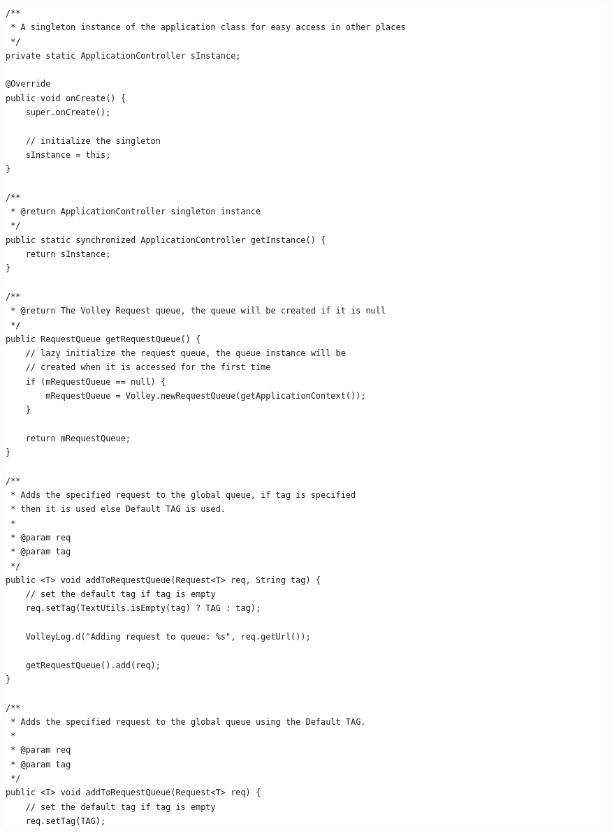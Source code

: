     /**
     * A singleton instance of the application class for easy access in other places
     */
    private static ApplicationController sInstance;

    @Override
    public void onCreate() {
        super.onCreate();
        
        // initialize the singleton
        sInstance = this;
    }

    /**
     * @return ApplicationController singleton instance
     */
    public static synchronized ApplicationController getInstance() {
        return sInstance;
    }

    /**
     * @return The Volley Request queue, the queue will be created if it is null
     */
    public RequestQueue getRequestQueue() {
        // lazy initialize the request queue, the queue instance will be
        // created when it is accessed for the first time
        if (mRequestQueue == null) {
            mRequestQueue = Volley.newRequestQueue(getApplicationContext());
        }

        return mRequestQueue;
    }    
 
    /**
     * Adds the specified request to the global queue, if tag is specified
     * then it is used else Default TAG is used.
     * 
     * @param req
     * @param tag
     */
    public <T> void addToRequestQueue(Request<T> req, String tag) {
        // set the default tag if tag is empty
        req.setTag(TextUtils.isEmpty(tag) ? TAG : tag);
        
        VolleyLog.d("Adding request to queue: %s", req.getUrl());
        
        getRequestQueue().add(req);
    }
 
    /**
     * Adds the specified request to the global queue using the Default TAG.
     * 
     * @param req
     * @param tag
     */
    public <T> void addToRequestQueue(Request<T> req) {
        // set the default tag if tag is empty
        req.setTag(TAG);
        